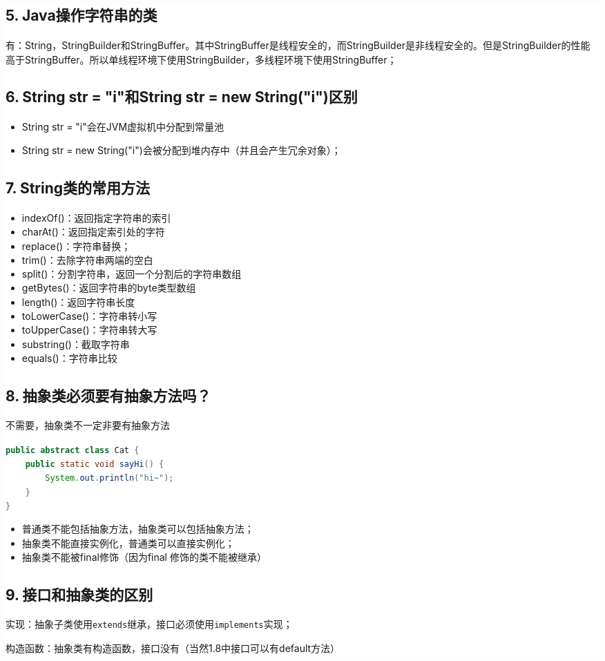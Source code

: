 

## 5. Java操作字符串的类

有：String，StringBuilder和StringBuffer。其中StringBuffer是线程安全的，而StringBuilder是非线程安全的。但是StringBuilder的性能高于StringBuffer。所以单线程环境下使用StringBuilder，多线程环境下使用StringBuffer；



## 6. String str = "i"和String str = new String("i")区别

+ String str = "i"会在JVM虚拟机中分配到常量池

+ String str = new String("i")会被分配到堆内存中（并且会产生冗余对象）；



## 7. String类的常用方法

+ indexOf()：返回指定字符串的索引
+ charAt()：返回指定索引处的字符
+ replace()：字符串替换；
+ trim()：去除字符串两端的空白
+ split()：分割字符串，返回一个分割后的字符串数组
+ getBytes()：返回字符串的byte类型数组
+ length()：返回字符串长度
+ toLowerCase()：字符串转小写
+ toUpperCase()：字符串转大写
+ substring()：截取字符串
+ equals()：字符串比较



## 8. 抽象类必须要有抽象方法吗？

不需要，抽象类不一定非要有抽象方法

```java
public abstract class Cat {
    public static void sayHi() {
        System.out.println("hi~");
    }
}
```

+ 普通类不能包括抽象方法，抽象类可以包括抽象方法；
+ 抽象类不能直接实例化，普通类可以直接实例化；
+ 抽象类不能被final修饰（因为final 修饰的类不能被继承）



## 9. 接口和抽象类的区别

实现：抽象子类使用`extends`继承，接口必须使用`implements`实现；

构造函数：抽象类有构造函数，接口没有（当然1.8中接口可以有default方法）

